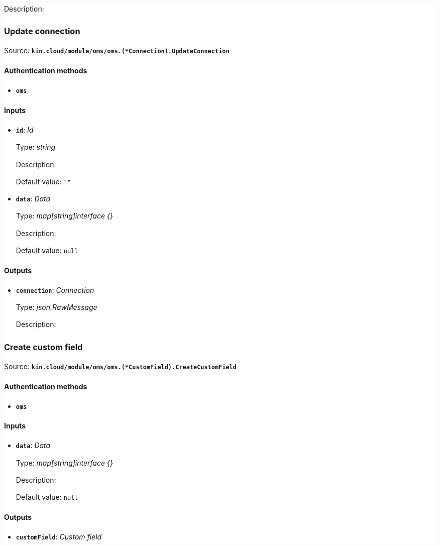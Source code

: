   Description: 

### Update connection

Source: __`kin.cloud/module/oms/oms.(*Connection).UpdateConnection`__



#### Authentication methods

* __`oms`__

#### Inputs

* __`id`__: _Id_

  Type: _string_

  Description: 

  Default value: `""`

* __`data`__: _Data_

  Type: _map[string]interface {}_

  Description: 

  Default value: `null`

#### Outputs

* __`connection`__: _Connection_

  Type: _json.RawMessage_

  Description: 

### Create custom field

Source: __`kin.cloud/module/oms/oms.(*CustomField).CreateCustomField`__



#### Authentication methods

* __`oms`__

#### Inputs

* __`data`__: _Data_

  Type: _map[string]interface {}_

  Description: 

  Default value: `null`

#### Outputs

* __`customField`__: _Custom field_
